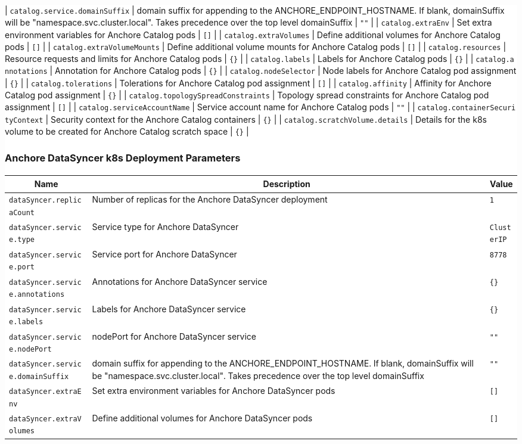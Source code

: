 | `catalog.service.domainSuffix`      | domain suffix for appending to the ANCHORE_ENDPOINT_HOSTNAME. If blank, domainSuffix will be "namespace.svc.cluster.local". Takes precedence over the top level domainSuffix | `""`        |
| `catalog.extraEnv`                  | Set extra environment variables for Anchore Catalog pods                                                                                                                     | `[]`        |
| `catalog.extraVolumes`              | Define additional volumes for Anchore Catalog pods                                                                                                                           | `[]`        |
| `catalog.extraVolumeMounts`         | Define additional volume mounts for Anchore Catalog pods                                                                                                                     | `[]`        |
| `catalog.resources`                 | Resource requests and limits for Anchore Catalog pods                                                                                                                        | `{}`        |
| `catalog.labels`                    | Labels for Anchore Catalog pods                                                                                                                                              | `{}`        |
| `catalog.annotations`               | Annotation for Anchore Catalog pods                                                                                                                                          | `{}`        |
| `catalog.nodeSelector`              | Node labels for Anchore Catalog pod assignment                                                                                                                               | `{}`        |
| `catalog.tolerations`               | Tolerations for Anchore Catalog pod assignment                                                                                                                               | `[]`        |
| `catalog.affinity`                  | Affinity for Anchore Catalog pod assignment                                                                                                                                  | `{}`        |
| `catalog.topologySpreadConstraints` | Topology spread constraints for Anchore Catalog pod assignment                                                                                                               | `[]`        |
| `catalog.serviceAccountName`        | Service account name for Anchore Catalog pods                                                                                                                                | `""`        |
| `catalog.containerSecurityContext`  | Security context for the Anchore Catalog containers                                                                                                                          | `{}`        |
| `catalog.scratchVolume.details`     | Details for the k8s volume to be created for Anchore Catalog scratch space                                                                                                   | `{}`        |

### Anchore DataSyncer k8s Deployment Parameters

| Name                                   | Description                                                                                                                                                                  | Value       |
| -------------------------------------- | ---------------------------------------------------------------------------------------------------------------------------------------------------------------------------- | ----------- |
| `dataSyncer.replicaCount`              | Number of replicas for the Anchore DataSyncer deployment                                                                                                                     | `1`         |
| `dataSyncer.service.type`              | Service type for Anchore DataSyncer                                                                                                                                          | `ClusterIP` |
| `dataSyncer.service.port`              | Service port for Anchore DataSyncer                                                                                                                                          | `8778`      |
| `dataSyncer.service.annotations`       | Annotations for Anchore DataSyncer service                                                                                                                                   | `{}`        |
| `dataSyncer.service.labels`            | Labels for Anchore DataSyncer service                                                                                                                                        | `{}`        |
| `dataSyncer.service.nodePort`          | nodePort for Anchore DataSyncer service                                                                                                                                      | `""`        |
| `dataSyncer.service.domainSuffix`      | domain suffix for appending to the ANCHORE_ENDPOINT_HOSTNAME. If blank, domainSuffix will be "namespace.svc.cluster.local". Takes precedence over the top level domainSuffix | `""`        |
| `dataSyncer.extraEnv`                  | Set extra environment variables for Anchore DataSyncer pods                                                                                                                  | `[]`        |
| `dataSyncer.extraVolumes`              | Define additional volumes for Anchore DataSyncer pods                                                                                                                        | `[]`        |